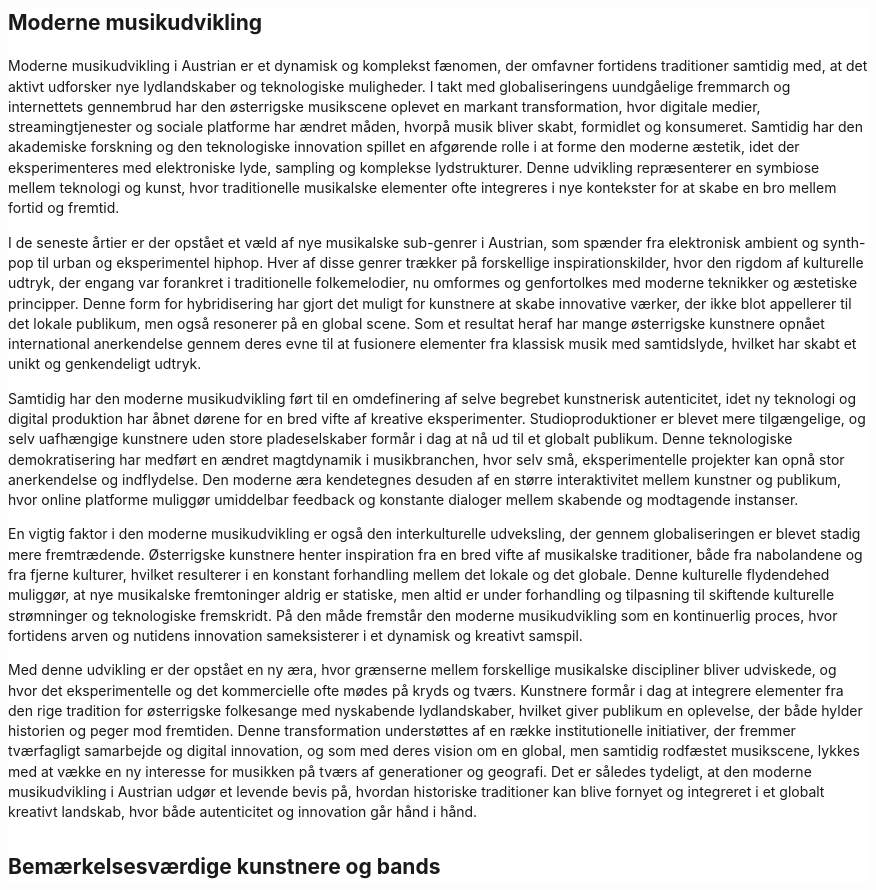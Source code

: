 
## Moderne musikudvikling

Moderne musikudvikling i Austrian er et dynamisk og komplekst fænomen, der omfavner fortidens traditioner samtidig med, at det aktivt udforsker nye lydlandskaber og teknologiske muligheder. I takt med globaliseringens uundgåelige fremmarch og internettets gennembrud har den østerrigske musikscene oplevet en markant transformation, hvor digitale medier, streamingtjenester og sociale platforme har ændret måden, hvorpå musik bliver skabt, formidlet og konsumeret. Samtidig har den akademiske forskning og den teknologiske innovation spillet en afgørende rolle i at forme den moderne æstetik, idet der eksperimenteres med elektroniske lyde, sampling og komplekse lydstrukturer. Denne udvikling repræsenterer en symbiose mellem teknologi og kunst, hvor traditionelle musikalske elementer ofte integreres i nye kontekster for at skabe en bro mellem fortid og fremtid.

I de seneste årtier er der opstået et væld af nye musikalske sub-genrer i Austrian, som spænder fra elektronisk ambient og synth-pop til urban og eksperimentel hiphop. Hver af disse genrer trækker på forskellige inspirationskilder, hvor den rigdom af kulturelle udtryk, der engang var forankret i traditionelle folkemelodier, nu omformes og genfortolkes med moderne teknikker og æstetiske principper. Denne form for hybridisering har gjort det muligt for kunstnere at skabe innovative værker, der ikke blot appellerer til det lokale publikum, men også resonerer på en global scene. Som et resultat heraf har mange østerrigske kunstnere opnået international anerkendelse gennem deres evne til at fusionere elementer fra klassisk musik med samtidslyde, hvilket har skabt et unikt og genkendeligt udtryk.

Samtidig har den moderne musikudvikling ført til en omdefinering af selve begrebet kunstnerisk autenticitet, idet ny teknologi og digital produktion har åbnet dørene for en bred vifte af kreative eksperimenter. Studioproduktioner er blevet mere tilgængelige, og selv uafhængige kunstnere uden store pladeselskaber formår i dag at nå ud til et globalt publikum. Denne teknologiske demokratisering har medført en ændret magtdynamik i musikbranchen, hvor selv små, eksperimentelle projekter kan opnå stor anerkendelse og indflydelse. Den moderne æra kendetegnes desuden af en større interaktivitet mellem kunstner og publikum, hvor online platforme muliggør umiddelbar feedback og konstante dialoger mellem skabende og modtagende instanser.

En vigtig faktor i den moderne musikudvikling er også den interkulturelle udveksling, der gennem globaliseringen er blevet stadig mere fremtrædende. Østerrigske kunstnere henter inspiration fra en bred vifte af musikalske traditioner, både fra nabolandene og fra fjerne kulturer, hvilket resulterer i en konstant forhandling mellem det lokale og det globale. Denne kulturelle flydendehed muliggør, at nye musikalske fremtoninger aldrig er statiske, men altid er under forhandling og tilpasning til skiftende kulturelle strømninger og teknologiske fremskridt. På den måde fremstår den moderne musikudvikling som en kontinuerlig proces, hvor fortidens arven og nutidens innovation sameksisterer i et dynamisk og kreativt samspil.  

Med denne udvikling er der opstået en ny æra, hvor grænserne mellem forskellige musikalske discipliner bliver udviskede, og hvor det eksperimentelle og det kommercielle ofte mødes på kryds og tværs. Kunstnere formår i dag at integrere elementer fra den rige tradition for østerrigske folkesange med nyskabende lydlandskaber, hvilket giver publikum en oplevelse, der både hylder historien og peger mod fremtiden. Denne transformation understøttes af en række institutionelle initiativer, der fremmer tværfagligt samarbejde og digital innovation, og som med deres vision om en global, men samtidig rodfæstet musikscene, lykkes med at vække en ny interesse for musikken på tværs af generationer og geografi. Det er således tydeligt, at den moderne musikudvikling i Austrian udgør et levende bevis på, hvordan historiske traditioner kan blive fornyet og integreret i et globalt kreativt landskab, hvor både autenticitet og innovation går hånd i hånd.


## Bemærkelsesværdige kunstnere og bands
